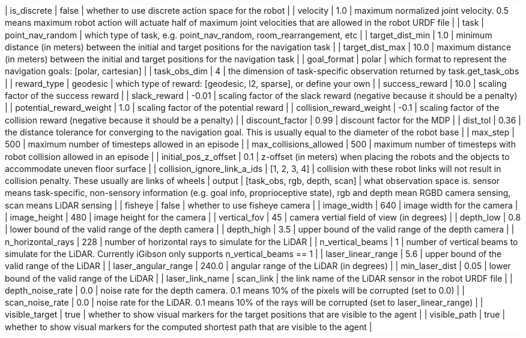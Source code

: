 | is_discrete | false | whether to use discrete action space for the robot |
| velocity | 1.0 | maximum normalized joint velocity. 0.5 means maximum robot action will actuate half of maximum joint velocities that are allowed in the robot URDF file |
| task | point_nav_random | which type of task, e.g. point_nav_random, room_rearrangement, etc |
| target_dist_min | 1.0 | minimum distance (in meters) between the initial and target positions for the navigation task |
| target_dist_max | 10.0 | maximum distance (in meters) between the initial and target positions for the navigation task |
| goal_format | polar | which format to represent the navigation goals: [polar, cartesian] |
| task_obs_dim | 4 | the dimension of task-specific observation returned by task.get_task_obs |
| reward_type | geodesic | which type of reward: [geodesic, l2, sparse], or define your own |
| success_reward | 10.0 | scaling factor of the success reward |
| slack_reward | -0.01 | scaling factor of the slack reward (negative because it should be a penalty) |
| potential_reward_weight | 1.0 | scaling factor of the potential reward |
| collision_reward_weight | -0.1 | scaling factor of the collision reward (negative because it should be a penalty) |
| discount_factor | 0.99 | discount factor for the MDP |
| dist_tol | 0.36 | the distance tolerance for converging to the navigation goal. This is usually equal to the diameter of the robot base |
| max_step | 500 | maximum number of timesteps allowed in an episode |
| max_collisions_allowed | 500 | maximum number of timesteps with robot collision allowed in an episode |
| initial_pos_z_offset | 0.1 | z-offset (in meters) when placing the robots and the objects to accommodate uneven floor surface |
| collision_ignore_link_a_ids | [1, 2, 3, 4] | collision with these robot links will not result in collision penalty. These usually are links of wheels 
| output | [task_obs, rgb, depth, scan] | what observation space is. sensor means task-specific, non-sensory information (e.g. goal info, proprioceptive state), rgb and depth mean RGBD camera sensing, scan means LiDAR sensing |
| fisheye | false | whether to use fisheye camera |
| image_width | 640 | image width for the camera |
| image_height | 480 | image height for the camera |
| vertical_fov | 45 | camera vertial field of view (in degrees) |
| depth_low | 0.8 | lower bound of the valid range of the depth camera |
| depth_high | 3.5 | upper bound of the valid range of the depth camera |
| n_horizontal_rays | 228 | number of horizontal rays to simulate for the LiDAR |
| n_vertical_beams | 1 | number of vertical beams to simulate for the LiDAR. Currently iGibson only supports n_vertical_beams == 1 |
| laser_linear_range | 5.6 | upper bound of the valid range of the LiDAR |
| laser_angular_range | 240.0 | angular range of the LiDAR (in degrees) |
| min_laser_dist | 0.05 | lower bound of the valid range of the LiDAR |
| laser_link_name | scan_link | the link name of the LiDAR sensor in the robot URDF file |
| depth_noise_rate | 0.0 | noise rate for the depth camera. 0.1 means 10% of the pixels will be corrupted (set to 0.0) |
| scan_noise_rate | 0.0 | noise rate for the LiDAR. 0.1 means 10% of the rays will be corrupted (set to laser_linear_range) |
| visible_target | true | whether to show visual markers for the target positions that are visible to the agent |
| visible_path | true | whether to show visual markers for the computed shortest path that are visible to the agent |
